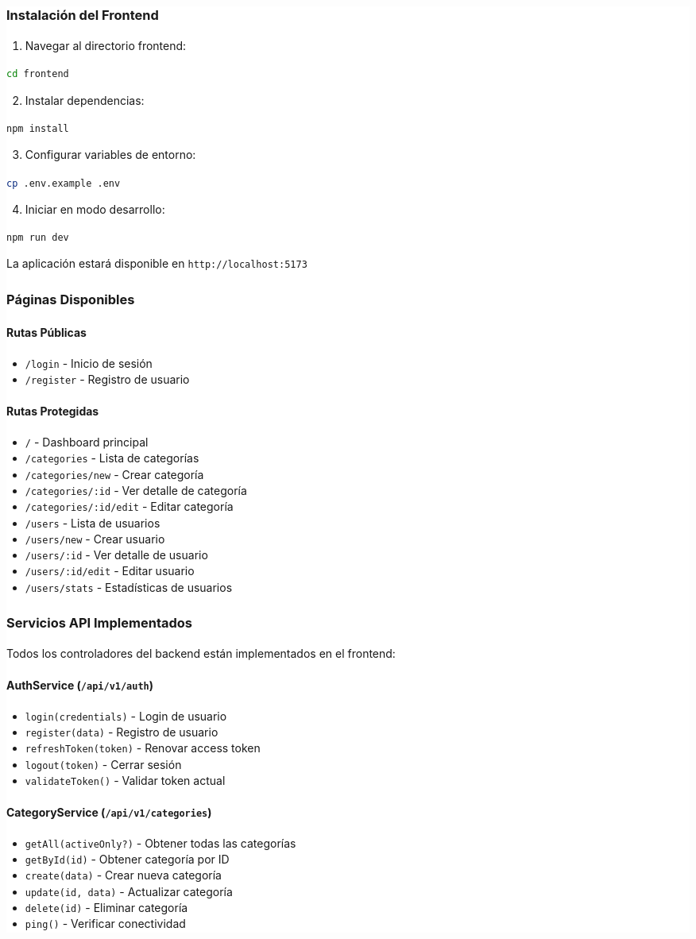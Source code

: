 ### Instalación del Frontend

1. Navegar al directorio frontend:
```bash
cd frontend
```

2. Instalar dependencias:
```bash
npm install
```

3. Configurar variables de entorno:
```bash
cp .env.example .env
```

4. Iniciar en modo desarrollo:
```bash
npm run dev
```

La aplicación estará disponible en `http://localhost:5173`

### Páginas Disponibles

#### Rutas Públicas
- `/login` - Inicio de sesión
- `/register` - Registro de usuario

#### Rutas Protegidas
- `/` - Dashboard principal
- `/categories` - Lista de categorías
- `/categories/new` - Crear categoría
- `/categories/:id` - Ver detalle de categoría
- `/categories/:id/edit` - Editar categoría
- `/users` - Lista de usuarios
- `/users/new` - Crear usuario
- `/users/:id` - Ver detalle de usuario
- `/users/:id/edit` - Editar usuario
- `/users/stats` - Estadísticas de usuarios

### Servicios API Implementados

Todos los controladores del backend están implementados en el frontend:

#### AuthService (`/api/v1/auth`)
- `login(credentials)` - Login de usuario
- `register(data)` - Registro de usuario
- `refreshToken(token)` - Renovar access token
- `logout(token)` - Cerrar sesión
- `validateToken()` - Validar token actual

#### CategoryService (`/api/v1/categories`)
- `getAll(activeOnly?)` - Obtener todas las categorías
- `getById(id)` - Obtener categoría por ID
- `create(data)` - Crear nueva categoría
- `update(id, data)` - Actualizar categoría
- `delete(id)` - Eliminar categoría
- `ping()` - Verificar conectividad
